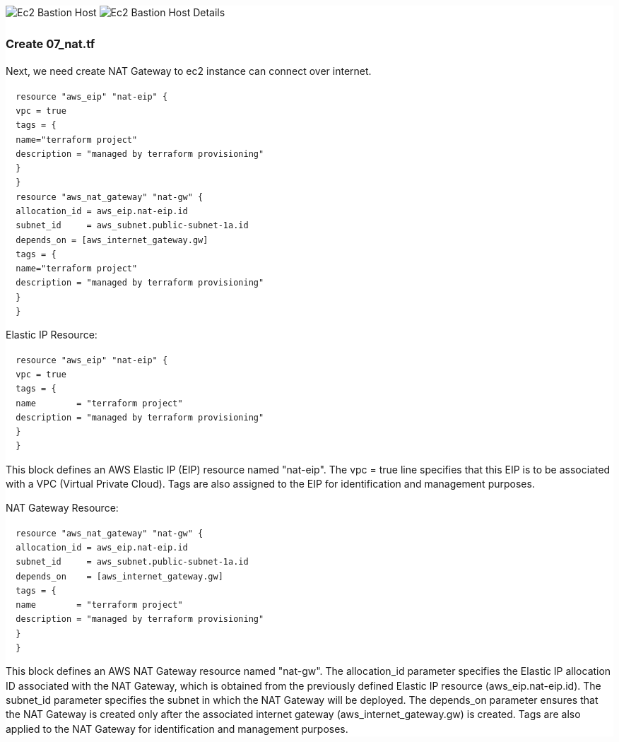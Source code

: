 ![Ec2 Bastion Host](/images/2.2/ec2_basion_host.png?featherlight=false&width=100pc)
![Ec2 Bastion Host Details](/images/2.2/ec2_basion_host2.png?featherlight=false&width=100pc)

### Create 07_nat.tf
Next, we need create NAT Gateway to ec2 instance can connect over internet.

      resource "aws_eip" "nat-eip" {
      vpc = true
      tags = {
      name="terraform project"
      description = "managed by terraform provisioning"
      }
      }
      resource "aws_nat_gateway" "nat-gw" {
      allocation_id = aws_eip.nat-eip.id
      subnet_id     = aws_subnet.public-subnet-1a.id
      depends_on = [aws_internet_gateway.gw]
      tags = {
      name="terraform project"
      description = "managed by terraform provisioning"
      }
      }

Elastic IP Resource:

      resource "aws_eip" "nat-eip" {
      vpc = true
      tags = {
      name        = "terraform project"
      description = "managed by terraform provisioning"
      }
      }

This block defines an AWS Elastic IP (EIP) resource named "nat-eip". The vpc = true line specifies that this EIP is to be associated with a VPC (Virtual Private Cloud). Tags are also assigned to the EIP for identification and management purposes.

NAT Gateway Resource:
      
      resource "aws_nat_gateway" "nat-gw" {
      allocation_id = aws_eip.nat-eip.id
      subnet_id     = aws_subnet.public-subnet-1a.id
      depends_on    = [aws_internet_gateway.gw]
      tags = {
      name        = "terraform project"
      description = "managed by terraform provisioning"
      }
      }

This block defines an AWS NAT Gateway resource named "nat-gw". The allocation_id parameter specifies the Elastic IP allocation ID associated with the NAT Gateway, which is obtained from the previously defined Elastic IP resource (aws_eip.nat-eip.id). The subnet_id parameter specifies the subnet in which the NAT Gateway will be deployed. The depends_on parameter ensures that the NAT Gateway is created only after the associated internet gateway (aws_internet_gateway.gw) is created. Tags are also applied to the NAT Gateway for identification and management purposes.
